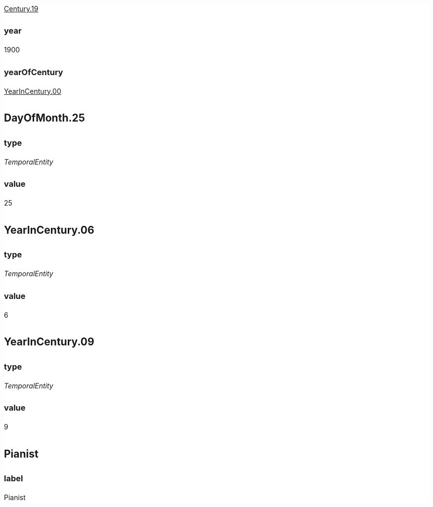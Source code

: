 
[Century.19](#Century.19)

### year


1900

### yearOfCentury


[YearInCentury.00](#YearInCentury.00)

## DayOfMonth.25

### type


*TemporalEntity*

### value


25

## YearInCentury.06

### type


*TemporalEntity*

### value


6

## YearInCentury.09

### type


*TemporalEntity*

### value


9

## Pianist

### label


Pianist
